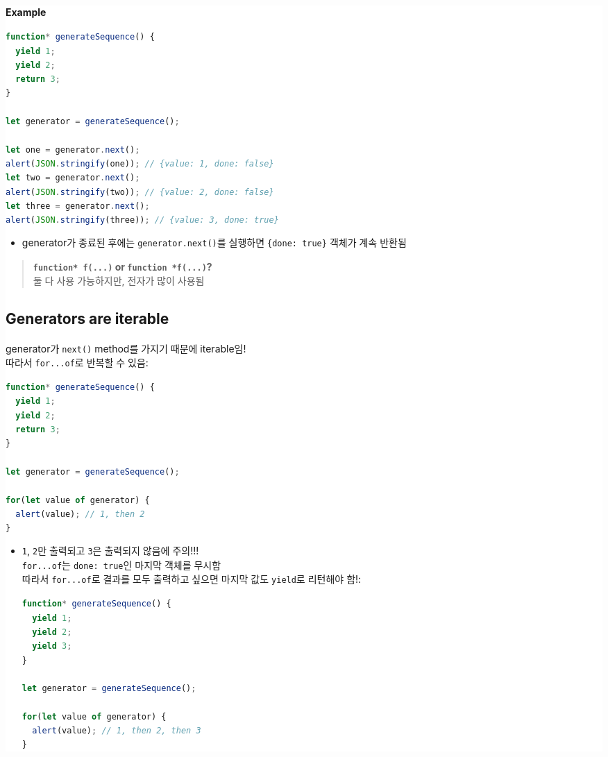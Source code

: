 **Example**

```javascript
function* generateSequence() {
  yield 1;
  yield 2;
  return 3;
}

let generator = generateSequence();

let one = generator.next();
alert(JSON.stringify(one)); // {value: 1, done: false}
let two = generator.next();
alert(JSON.stringify(two)); // {value: 2, done: false}
let three = generator.next();
alert(JSON.stringify(three)); // {value: 3, done: true}
```
- generator가 종료된 후에는 `generator.next()`를 실행하면 `{done: true}` 객체가 계속 반환됨

> **`function* f(...)` or `function *f(...)`?**  
> 둘 다 사용 가능하지만, 전자가 많이 사용됨

## Generators are iterable
generator가 `next()` method를 가지기 때문에 iterable임!  
따라서 `for...of`로 반복할 수 있음:  
```javascript
function* generateSequence() {
  yield 1;
  yield 2;
  return 3;
}

let generator = generateSequence();

for(let value of generator) {
  alert(value); // 1, then 2
}
```
- `1`, `2`만 출력되고 `3`은 출력되지 않음에 주의!!!  
	`for...of`는 `done: true`인 마지막 객체를 무시함  
	따라서 `for...of`로 결과를 모두 출력하고 싶으면 마지막 값도 `yield`로 리턴해야 함!:  
	```javascript
	function* generateSequence() {
	  yield 1;
	  yield 2;
	  yield 3;
	}

	let generator = generateSequence();

	for(let value of generator) {
	  alert(value); // 1, then 2, then 3
	}
	```
